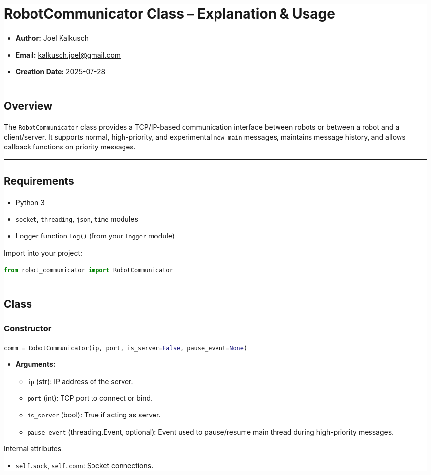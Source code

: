 # RobotCommunicator Class – Explanation & Usage

- **Author:** Joel Kalkusch

- **Email:** [kalkusch.joel@gmail.com](mailto:kalkusch.joel@gmail.com)

- **Creation Date:** 2025-07-28

---

## Overview

The `RobotCommunicator` class provides a TCP/IP-based communication interface between robots or between a robot and a client/server. It supports normal, high-priority, and experimental `new_main` messages, maintains message history, and allows callback functions on priority messages.

---

## Requirements

- Python 3

- `socket`, `threading`, `json`, `time` modules

- Logger function `log()` (from your `logger` module)

Import into your project:

```python
from robot_communicator import RobotCommunicator
```

---

## Class

### Constructor

```python
comm = RobotCommunicator(ip, port, is_server=False, pause_event=None)
```

- **Arguments:**
  
  - `ip` (str): IP address of the server.
  
  - `port` (int): TCP port to connect or bind.
  
  - `is_server` (bool): True if acting as server.
  
  - `pause_event` (threading.Event, optional): Event used to pause/resume main thread during high-priority messages.

Internal attributes:

- `self.sock`, `self.conn`: Socket connections.
